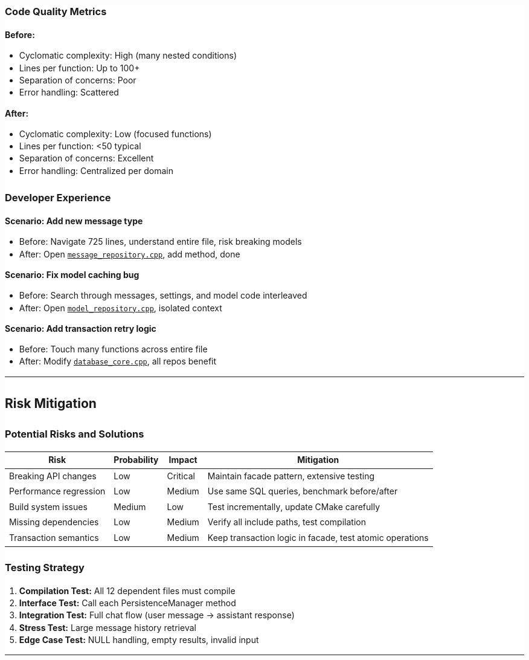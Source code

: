 ### Code Quality Metrics

**Before:**
- Cyclomatic complexity: High (many nested conditions)
- Lines per function: Up to 100+
- Separation of concerns: Poor
- Error handling: Scattered

**After:**
- Cyclomatic complexity: Low (focused functions)
- Lines per function: <50 typical
- Separation of concerns: Excellent
- Error handling: Centralized per domain

### Developer Experience

**Scenario: Add new message type**
- Before: Navigate 725 lines, understand entire file, risk breaking models
- After: Open [`message_repository.cpp`](database/message_repository.cpp), add method, done

**Scenario: Fix model caching bug**
- Before: Search through messages, settings, and model code interleaved
- After: Open [`model_repository.cpp`](database/model_repository.cpp), isolated context

**Scenario: Add transaction retry logic**
- Before: Touch many functions across entire file
- After: Modify [`database_core.cpp`](database/database_core.cpp), all repos benefit

---

## Risk Mitigation

### Potential Risks and Solutions

| Risk | Probability | Impact | Mitigation |
|------|-------------|--------|------------|
| Breaking API changes | Low | Critical | Maintain facade pattern, extensive testing |
| Performance regression | Low | Medium | Use same SQL queries, benchmark before/after |
| Build system issues | Medium | Low | Test incrementally, update CMake carefully |
| Missing dependencies | Low | Medium | Verify all include paths, test compilation |
| Transaction semantics | Low | Medium | Keep transaction logic in facade, test atomic operations |

### Testing Strategy

1. **Compilation Test:** All 12 dependent files must compile
2. **Interface Test:** Call each PersistenceManager method
3. **Integration Test:** Full chat flow (user message → assistant response)
4. **Stress Test:** Large message history retrieval
5. **Edge Case Test:** NULL handling, empty results, invalid input

---